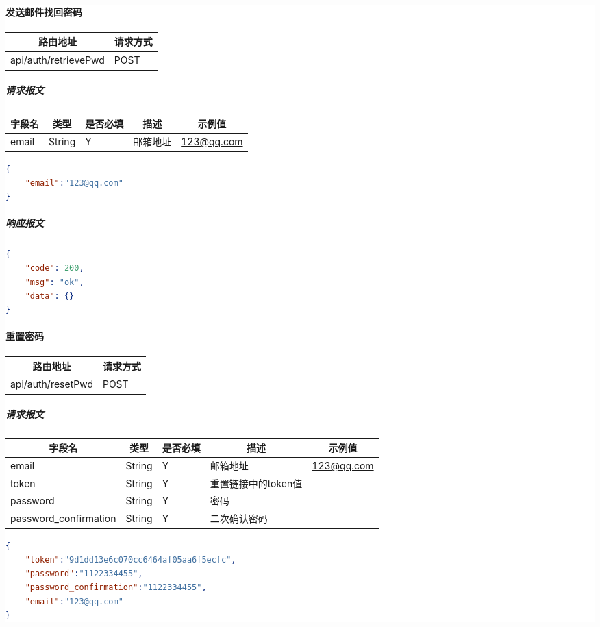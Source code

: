 #### 发送邮件找回密码

| 路由地址             | 请求方式 |
| -------------------- | -------- |
| api/auth/retrievePwd | POST     |

##### 请求报文

| 字段名 | 类型   | 是否必填 | 描述     | 示例值     |
| ------ | ------ | -------- | -------- | ---------- |
| email  | String | Y        | 邮箱地址 | 123@qq.com |

```json
{
	"email":"123@qq.com"
}
```

##### 响应报文

```json
{
    "code": 200,
    "msg": "ok",
    "data": {}
}
```

#### 重置密码

| 路由地址          | 请求方式 |
| ----------------- | -------- |
| api/auth/resetPwd | POST     |

##### 请求报文

| 字段名                | 类型   | 是否必填 | 描述                | 示例值     |
| --------------------- | ------ | -------- | ------------------- | ---------- |
| email                 | String | Y        | 邮箱地址            | 123@qq.com |
| token                 | String | Y        | 重置链接中的token值 |            |
| password              | String | Y        | 密码                |            |
| password_confirmation | String | Y        | 二次确认密码        |            |

```json
{
	"token":"9d1dd13e6c070cc6464af05aa6f5ecfc",
	"password":"1122334455",
	"password_confirmation":"1122334455",
	"email":"123@qq.com"
}
```
